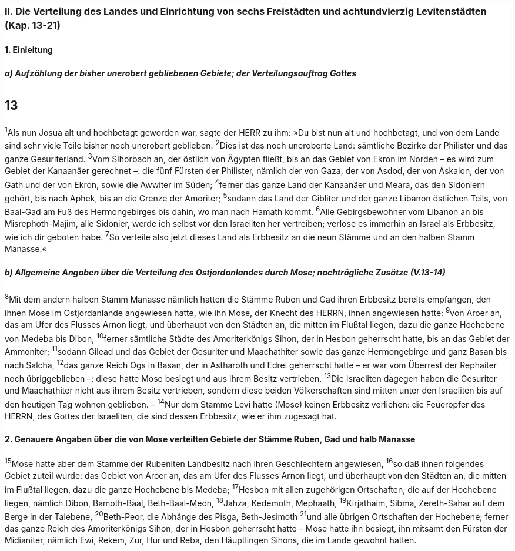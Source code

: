 ### II. Die Verteilung des Landes und Einrichtung von sechs Freistädten und achtundvierzig Levitenstädten (Kap. 13-21)

#### 1. Einleitung

##### a) Aufzählung der bisher unerobert gebliebenen Gebiete; der Verteilungsauftrag Gottes

## 13
<sup>1</sup>Als nun Josua alt und hochbetagt geworden war, sagte der HERR zu ihm: »Du bist nun alt und hochbetagt, und von dem Lande sind sehr viele Teile bisher noch unerobert geblieben.
<sup>2</sup>Dies ist das noch uneroberte Land: sämtliche Bezirke der Philister und das ganze Gesuriterland.
<sup>3</sup>Vom Sihorbach an, der östlich von Ägypten fließt, bis an das Gebiet von Ekron im Norden – es wird zum Gebiet der Kanaanäer gerechnet –: die fünf Fürsten der Philister, nämlich der von Gaza, der von Asdod, der von Askalon, der von Gath und der von Ekron, sowie die Awwiter im Süden;
<sup>4</sup>ferner das ganze Land der Kanaanäer und Meara, das den Sidoniern gehört, bis nach Aphek, bis an die Grenze der Amoriter;
<sup>5</sup>sodann das Land der Gibliter und der ganze Libanon östlichen Teils, von Baal-Gad am Fuß des Hermongebirges bis dahin, wo man nach Hamath kommt.
<sup>6</sup>Alle Gebirgsbewohner vom Libanon an bis Misrephoth-Majim, alle Sidonier, werde ich selbst vor den Israeliten her vertreiben; verlose es immerhin an Israel als Erbbesitz, wie ich dir geboten habe.
<sup>7</sup>So verteile also jetzt dieses Land als Erbbesitz an die neun Stämme und an den halben Stamm Manasse.«

##### b) Allgemeine Angaben über die Verteilung des Ostjordanlandes durch Mose; nachträgliche Zusätze (V.13-14)

<sup>8</sup>Mit dem andern halben Stamm Manasse nämlich hatten die Stämme Ruben und Gad ihren Erbbesitz bereits empfangen, den ihnen Mose im Ostjordanlande angewiesen hatte, wie ihn Mose, der Knecht des HERRN, ihnen angewiesen hatte:
<sup>9</sup>von Aroer an, das am Ufer des Flusses Arnon liegt, und überhaupt von den Städten an, die mitten im Flußtal liegen, dazu die ganze Hochebene von Medeba bis Dibon,
<sup>10</sup>ferner sämtliche Städte des Amoriterkönigs Sihon, der in Hesbon geherrscht hatte, bis an das Gebiet der Ammoniter;
<sup>11</sup>sodann Gilead und das Gebiet der Gesuriter und Maachathiter sowie das ganze Hermongebirge und ganz Basan bis nach Salcha,
<sup>12</sup>das ganze Reich Ogs in Basan, der in Astharoth und Edrei geherrscht hatte – er war vom Überrest der Rephaiter noch übriggeblieben –: diese hatte Mose besiegt und aus ihrem Besitz vertrieben.
<sup>13</sup>Die Israeliten dagegen haben die Gesuriter und Maachathiter nicht aus ihrem Besitz vertrieben, sondern diese beiden Völkerschaften sind mitten unter den Israeliten bis auf den heutigen Tag wohnen geblieben. –
<sup>14</sup>Nur dem Stamme Levi hatte (Mose) keinen Erbbesitz verliehen: die Feueropfer des HERRN, des Gottes der Israeliten, die sind dessen Erbbesitz, wie er ihm zugesagt hat.

#### 2. Genauere Angaben über die von Mose verteilten Gebiete der Stämme Ruben, Gad und halb Manasse

<sup>15</sup>Mose hatte aber dem Stamme der Rubeniten Landbesitz nach ihren Geschlechtern angewiesen,
<sup>16</sup>so daß ihnen folgendes Gebiet zuteil wurde: das Gebiet von Aroer an, das am Ufer des Flusses Arnon liegt, und überhaupt von den Städten an, die mitten im Flußtal liegen, dazu die ganze Hochebene bis Medeba;
<sup>17</sup>Hesbon mit allen zugehörigen Ortschaften, die auf der Hochebene liegen, nämlich Dibon, Bamoth-Baal, Beth-Baal-Meon,
<sup>18</sup>Jahza, Kedemoth, Mephaath,
<sup>19</sup>Kirjathaim, Sibma, Zereth-Sahar auf dem Berge in der Talebene,
<sup>20</sup>Beth-Peor, die Abhänge des Pisga, Beth-Jesimoth
<sup>21</sup>und alle übrigen Ortschaften der Hochebene; ferner das ganze Reich des Amoriterkönigs Sihon, der in Hesbon geherrscht hatte – Mose hatte ihn besiegt, ihn mitsamt den Fürsten der Midianiter, nämlich Ewi, Rekem, Zur, Hur und Reba, den Häuptlingen Sihons, die im Lande gewohnt hatten.
